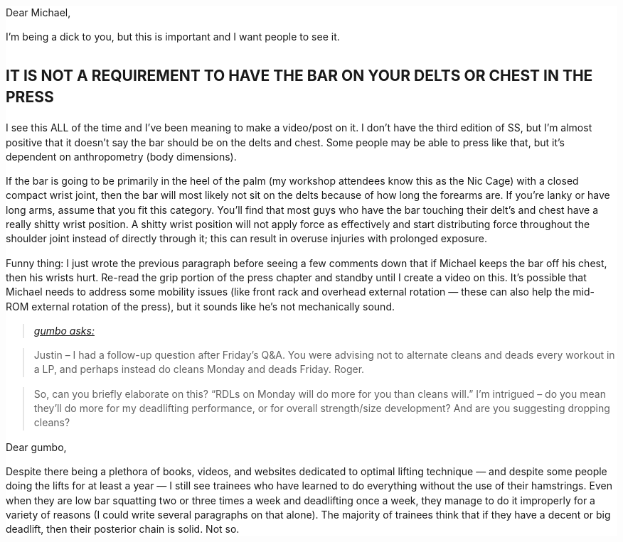 Dear Michael,
  

  
I&#8217;m being a dick to you, but this is important and I want people to see it.
  


## IT IS NOT A REQUIREMENT TO HAVE THE BAR ON YOUR DELTS OR CHEST IN THE PRESS


  

  
I see this ALL of the time and I&#8217;ve been meaning to make a video/post on it. I don&#8217;t have the third edition of SS, but I&#8217;m almost positive that it doesn&#8217;t say the bar should be on the delts and chest. Some people may be able to press like that, but it&#8217;s dependent on anthropometry (body dimensions).
  

  
If the bar is going to be primarily in the heel of the palm (my workshop attendees know this as the Nic Cage) with a closed compact wrist joint, then the bar will most likely not sit on the delts because of how long the forearms are. If you&#8217;re lanky or have long arms, assume that you fit this category. You&#8217;ll find that most guys who have the bar touching their delt&#8217;s and chest have a really shitty wrist position. A shitty wrist position will not apply force as effectively and start distributing force throughout the shoulder joint instead of directly through it; this can result in overuse injuries with prolonged exposure.
  

  
Funny thing: I just wrote the previous paragraph before seeing a few comments down that if Michael keeps the bar off his chest, then his wrists hurt. Re-read the grip portion of the press chapter and standby until I create a video on this. It&#8217;s possible that Michael needs to address some mobility issues (like front rack and overhead external rotation &#8212; these can also help the mid-ROM external rotation of the press), but it sounds like he&#8217;s not mechanically sound. </p> 

> _<a href="/blog/2011/12/foot-awareness/#comment-21519" target="_blank">gumbo asks:</a>_
  
> 
  
> Justin – I had a follow-up question after Friday’s Q&A. You were advising not to alternate cleans and deads every workout in a LP, and perhaps instead do cleans Monday and deads Friday. Roger.
  
> 
  
> So, can you briefly elaborate on this? “RDLs on Monday will do more for you than cleans will.” I’m intrigued – do you mean they’ll do more for my deadlifting performance, or for overall strength/size development? And are you suggesting dropping cleans?

Dear gumbo,
  

  
Despite there being a plethora of books, videos, and websites dedicated to optimal lifting technique &#8212; and despite some people doing the lifts for at least a year &#8212; I still see trainees who have learned to do everything without the use of their hamstrings. Even when they are low bar squatting two or three times a week and deadlifting once a week, they manage to do it improperly for a variety of reasons (I could write several paragraphs on that alone). The majority of trainees think that if they have a decent or big deadlift, then their posterior chain is solid. Not so.
  